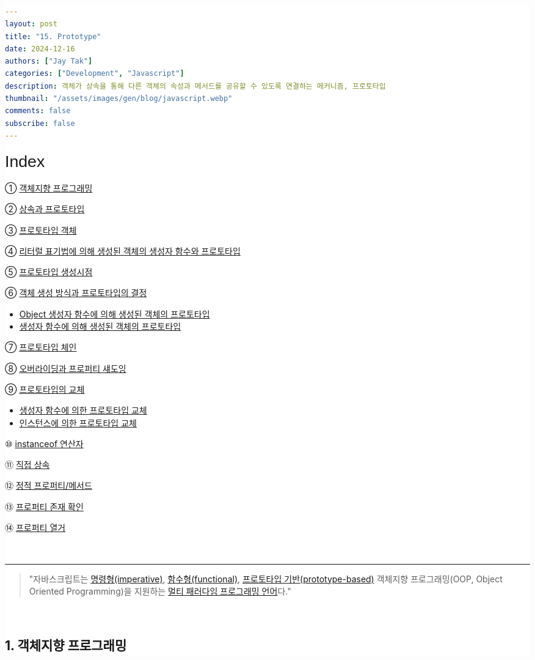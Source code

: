 ```yaml
---
layout: post
title: "15. Prototype"
date: 2024-12-16
authors: ["Jay Tak"]
categories: ["Development", "Javascript"]
description: 객체가 상속을 통해 다른 객체의 속성과 메서드를 공유할 수 있도록 연결하는 메커니즘, 프로토타입
thumbnail: "/assets/images/gen/blog/javascript.webp"
comments: false
subscribe: false
---
```


<span style="font-family: 'Brown', sans-serif !important; font-size: 20pt;">Index</span>

① [객체지향 프로그래밍](#1-객체지향-프로그래밍)<br>

② [상속과 프로토타입](#2-상속과-프로토타입)<br>

③ [프로토타입 객체](#3-프로토타입-객체)<br>

④ [리터럴 표기법에 의해 생성된 객체의 생성자 함수와 프로토타입](#4-리터럴-표기법에-의해-생성된-객체의-생성자-함수와-프로토타입)<br>

⑤ [프로토타입 생성시점](#5-프로토타입-생성시점)<br>

⑥ [객체 생성 방식과 프로토타입의 결정](#6-객체-생성-방식과-프로토타입의-결정)<br>

- [Object 생성자 함수에 의해 생성된 객체의 프로토타입](#61-object-생성자-함수에-의해-생성된-객체의-프로토타입)<br>
- [생성자 함수에 의해 생성된 객체의 프로토타입](#62-생성자-함수에-의해-생성된-객체의-프로토타입)<br>

⑦ [프로토타입 체인](#7-프로토타입-체인)<br>

⑧ [오버라이딩과 프로퍼티 섀도잉](#8-오버라이딩과-프로퍼티-섀도잉)<br>

⑨ [프로토타입의 교체](#9-프로토타입의-교체)<br>

- [생성자 함수에 의한 프로토타입 교체](#91-생성자-함수에-의한-프로토타입-교체)<br>
- [인스턴스에 의한 프로토타입 교체](#92-인스턴스에-의한-프로토타입-교체)<br>

⑩ [instanceof 연산자](#10-instanceof-연산자)<br>

⑪ [직접 상속](#11-직접-상속)<br>

⑫ [정적 프로퍼티/메서드](#12-정적-프로퍼티메서드)<br>

⑬ [프로퍼티 존재 확인](#13-프로퍼티-존재-확인)<br>

⑭ [프로퍼티 열거](#14-프로퍼티-열거)<br>

<br>

---

> "자바스크립트는 [명령형(imperative)](#), [함수형(functional)](#), [프로토타입 기반(prototype-based)](#) 객체지향 프로그래밍(OOP, Object Oriented Programming)을 지원하는 [멀티 패러다임 프로그래밍 언어](#)다."

<br>

## 1. 객체지향 프로그래밍
